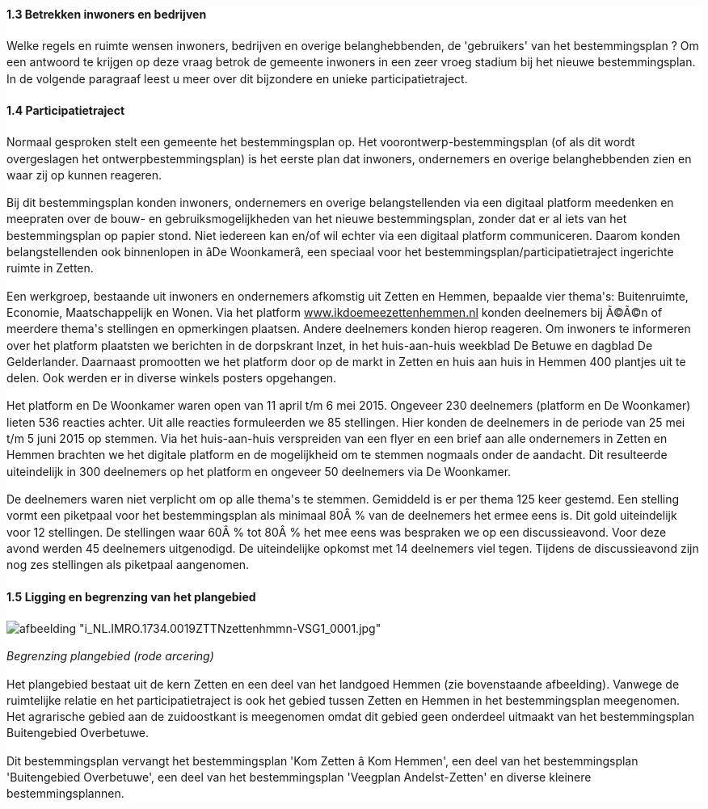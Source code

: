 #### 1\.3 Betrekken inwoners en bedrijven

Welke regels en ruimte wensen inwoners, bedrijven en overige belanghebbenden, de 'gebruikers' van het bestemmingsplan ? Om een antwoord te krijgen op deze vraag betrok de gemeente inwoners in een zeer vroeg stadium bij het nieuwe bestemmingsplan. In de volgende paragraaf leest u meer over dit bijzondere en unieke participatietraject.

#### 1\.4 Participatietraject

Normaal gesproken stelt een gemeente het bestemmingsplan op. Het voorontwerp\-bestemmingsplan (of als dit wordt overgeslagen het ontwerpbestemmingsplan) is het eerste plan dat inwoners, ondernemers en overige belanghebbenden zien en waar zij op kunnen reageren.

Bij dit bestemmingsplan konden inwoners, ondernemers en overige belangstellenden via een digitaal platform meedenken en meepraten over de bouw\- en gebruiksmogelijkheden van het nieuwe bestemmingsplan, zonder dat er al iets van het bestemmingsplan op papier stond. Niet iedereen kan en/of wil echter via een digitaal platform communiceren. Daarom konden belangstellenden ook binnenlopen in âDe Woonkamerâ, een speciaal voor het bestemmingsplan/participatietraject ingerichte ruimte in Zetten.

Een werkgroep, bestaande uit inwoners en ondernemers afkomstig uit Zetten en Hemmen, bepaalde vier thema's: Buitenruimte, Economie, Maatschappelijk en Wonen. Via het platform www.ikdoemeezettenhemmen.nl konden deelnemers bij Ã©Ã©n of meerdere thema's stellingen en opmerkingen plaatsen. Andere deelnemers konden hierop reageren. Om inwoners te informeren over het platform plaatsten we berichten in de dorpskrant Inzet, in het huis\-aan\-huis weekblad De Betuwe en dagblad De Gelderlander. Daarnaast promootten we het platform door op de markt in Zetten en huis aan huis in Hemmen 400 plantjes uit te delen. Ook werden er in diverse winkels posters opgehangen.

Het platform en De Woonkamer waren open van 11 april t/m 6 mei 2015\. Ongeveer 230 deelnemers (platform en De Woonkamer) lieten 536 reacties achter. Uit alle reacties formuleerden we 85 stellingen. Hier konden de deelnemers in de periode van 25 mei t/m 5 juni 2015 op stemmen. Via het huis\-aan\-huis verspreiden van een flyer en een brief aan alle ondernemers in Zetten en Hemmen brachten we het digitale platform en de mogelijkheid om te stemmen nogmaals onder de aandacht. Dit resulteerde uiteindelijk in 300 deelnemers op het platform en ongeveer 50 deelnemers via De Woonkamer.

De deelnemers waren niet verplicht om op alle thema's te stemmen. Gemiddeld is er per thema 125 keer gestemd. Een stelling vormt een piketpaal voor het bestemmingsplan als minimaal 80Â % van de deelnemers het ermee eens is. Dit gold uiteindelijk voor 12 stellingen. De stellingen waar 60Â % tot 80Â % het mee eens was bespraken we op een discussieavond. Voor deze avond werden 45 deelnemers uitgenodigd. De uiteindelijke opkomst met 14 deelnemers viel tegen. Tijdens de discussieavond zijn nog zes stellingen als piketpaal aangenomen.

#### 1\.5 Ligging en begrenzing van het plangebied

![afbeelding "i_NL.IMRO.1734.0019ZTTNzettenhmmn-VSG1_0001.jpg"](i_NL.IMRO.1734.0019ZTTNzettenhmmn-VSG1_0001.jpg)

*Begrenzing plangebied (rode arcering)*

Het plangebied bestaat uit de kern Zetten en een deel van het landgoed Hemmen (zie bovenstaande afbeelding). Vanwege de ruimtelijke relatie en het participatietraject is ook het gebied tussen Zetten en Hemmen in het bestemmingsplan meegenomen. Het agrarische gebied aan de zuidoostkant is meegenomen omdat dit gebied geen onderdeel uitmaakt van het bestemmingsplan Buitengebied Overbetuwe.

Dit bestemmingsplan vervangt het bestemmingsplan 'Kom Zetten â Kom Hemmen', een deel van het bestemmingsplan 'Buitengebied Overbetuwe', een deel van het bestemmingsplan 'Veegplan Andelst\-Zetten' en diverse kleinere bestemmingsplannen.
